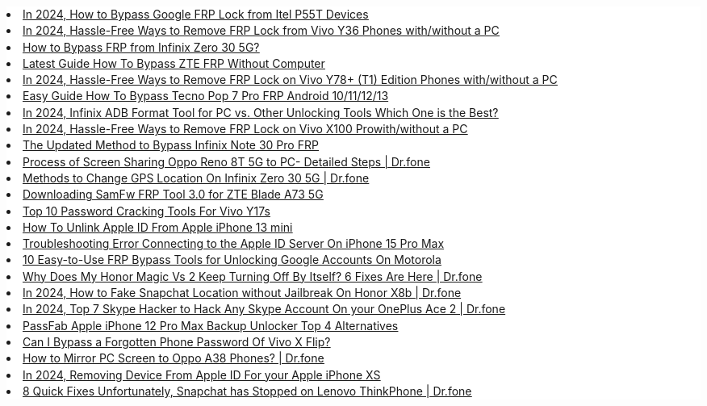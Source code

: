 <li><a href="https://bypass-frp.techidaily.com/in-2024-how-to-bypass-google-frp-lock-from-itel-p55t-devices-by-drfone-android/"><u>In 2024, How to Bypass Google FRP Lock from Itel P55T Devices</u></a></li>
<li><a href="https://bypass-frp.techidaily.com/in-2024-hassle-free-ways-to-remove-frp-lock-from-vivo-y36-phones-withwithout-a-pc-by-drfone-android/"><u>In 2024, Hassle-Free Ways to Remove FRP Lock from Vivo Y36 Phones with/without a PC</u></a></li>
<li><a href="https://bypass-frp.techidaily.com/how-to-bypass-frp-from-infinix-zero-30-5g-by-drfone-android/"><u>How to Bypass FRP from Infinix Zero 30 5G?</u></a></li>
<li><a href="https://bypass-frp.techidaily.com/latest-guide-how-to-bypass-zte-frp-without-computer-by-drfone-android/"><u>Latest Guide How To Bypass ZTE FRP Without Computer</u></a></li>
<li><a href="https://bypass-frp.techidaily.com/in-2024-hassle-free-ways-to-remove-frp-lock-on-vivo-y78plus-t1-edition-phones-withwithout-a-pc-by-drfone-android/"><u>In 2024, Hassle-Free Ways to Remove FRP Lock on Vivo Y78+ (T1) Edition Phones with/without a PC</u></a></li>
<li><a href="https://bypass-frp.techidaily.com/easy-guide-how-to-bypass-tecno-pop-7-pro-frp-android-10111213-by-drfone-android/"><u>Easy Guide How To Bypass Tecno Pop 7 Pro FRP Android 10/11/12/13</u></a></li>
<li><a href="https://bypass-frp.techidaily.com/in-2024-infinix-adb-format-tool-for-pc-vs-other-unlocking-tools-which-one-is-the-best-by-drfone-android/"><u>In 2024, Infinix ADB Format Tool for PC vs. Other Unlocking Tools Which One is the Best?</u></a></li>
<li><a href="https://bypass-frp.techidaily.com/in-2024-hassle-free-ways-to-remove-frp-lock-on-vivo-x100-prowithwithout-a-pc-by-drfone-android/"><u>In 2024, Hassle-Free Ways to Remove FRP Lock on Vivo X100 Prowith/without a PC</u></a></li>
<li><a href="https://bypass-frp.techidaily.com/the-updated-method-to-bypass-infinix-note-30-pro-frp-by-drfone-android/"><u>The Updated Method to Bypass Infinix Note 30 Pro FRP</u></a></li>
<li><a href="https://screen-mirror.techidaily.com/process-of-screen-sharing-oppo-reno-8t-5g-to-pc-detailed-steps-drfone-by-drfone-android/"><u>Process of Screen Sharing Oppo Reno 8T 5G to PC- Detailed Steps | Dr.fone</u></a></li>
<li><a href="https://fake-location.techidaily.com/methods-to-change-gps-location-on-infinix-zero-30-5g-drfone-by-drfone-virtual-android/"><u>Methods to Change GPS Location On Infinix Zero 30 5G | Dr.fone</u></a></li>
<li><a href="https://unlock-android.techidaily.com/downloading-samfw-frp-tool-30-for-zte-blade-a73-5g-by-drfone-android/"><u>Downloading SamFw FRP Tool 3.0 for ZTE Blade A73 5G</u></a></li>
<li><a href="https://android-unlock.techidaily.com/top-10-password-cracking-tools-for-vivo-y17s-by-drfone-android/"><u>Top 10 Password Cracking Tools For Vivo Y17s</u></a></li>
<li><a href="https://apple-account.techidaily.com/how-to-unlink-apple-id-from-apple-iphone-13-mini-by-drfone-ios/"><u>How To Unlink Apple ID From Apple iPhone 13 mini</u></a></li>
<li><a href="https://apple-account.techidaily.com/troubleshooting-error-connecting-to-the-apple-id-server-on-iphone-15-pro-max-by-drfone-ios/"><u>Troubleshooting Error Connecting to the Apple ID Server On iPhone 15 Pro Max</u></a></li>
<li><a href="https://android-unlock.techidaily.com/10-easy-to-use-frp-bypass-tools-for-unlocking-google-accounts-on-motorola-by-drfone-android/"><u>10 Easy-to-Use FRP Bypass Tools for Unlocking Google Accounts On Motorola</u></a></li>
<li><a href="https://howto.techidaily.com/why-does-my-honor-magic-vs-2-keep-turning-off-by-itself-6-fixes-are-here-drfone-by-drfone-fix-android-problems-fix-android-problems/"><u>Why Does My Honor Magic Vs 2 Keep Turning Off By Itself? 6 Fixes Are Here | Dr.fone</u></a></li>
<li><a href="https://location-social.techidaily.com/in-2024-how-to-fake-snapchat-location-without-jailbreak-on-honor-x8b-drfone-by-drfone-virtual-android/"><u>In 2024, How to Fake Snapchat Location without Jailbreak On Honor X8b | Dr.fone</u></a></li>
<li><a href="https://location-social.techidaily.com/in-2024-top-7-skype-hacker-to-hack-any-skype-account-on-your-oneplus-ace-2-drfone-by-drfone-virtual-android/"><u>In 2024, Top 7 Skype Hacker to Hack Any Skype Account On your OnePlus Ace 2 | Dr.fone</u></a></li>
<li><a href="https://ios-unlock.techidaily.com/passfab-apple-iphone-12-pro-max-backup-unlocker-top-4-alternatives-by-drfone-ios/"><u>PassFab Apple iPhone 12 Pro Max Backup Unlocker Top 4 Alternatives</u></a></li>
<li><a href="https://android-unlock.techidaily.com/can-i-bypass-a-forgotten-phone-password-of-vivo-x-flip-by-drfone-android/"><u>Can I Bypass a Forgotten Phone Password Of Vivo X Flip?</u></a></li>
<li><a href="https://screen-mirror.techidaily.com/how-to-mirror-pc-screen-to-oppo-a38-phones-drfone-by-drfone-android/"><u>How to Mirror PC Screen to Oppo A38 Phones? | Dr.fone</u></a></li>
<li><a href="https://apple-account.techidaily.com/in-2024-removing-device-from-apple-id-for-your-apple-iphone-xs-by-drfone-ios/"><u>In 2024, Removing Device From Apple ID For your Apple iPhone XS</u></a></li>
<li><a href="https://howto.techidaily.com/8-quick-fixes-unfortunately-snapchat-has-stopped-on-lenovo-thinkphone-drfone-by-drfone-fix-android-problems-fix-android-problems/"><u>8 Quick Fixes Unfortunately, Snapchat has Stopped on Lenovo ThinkPhone | Dr.fone</u></a></li>